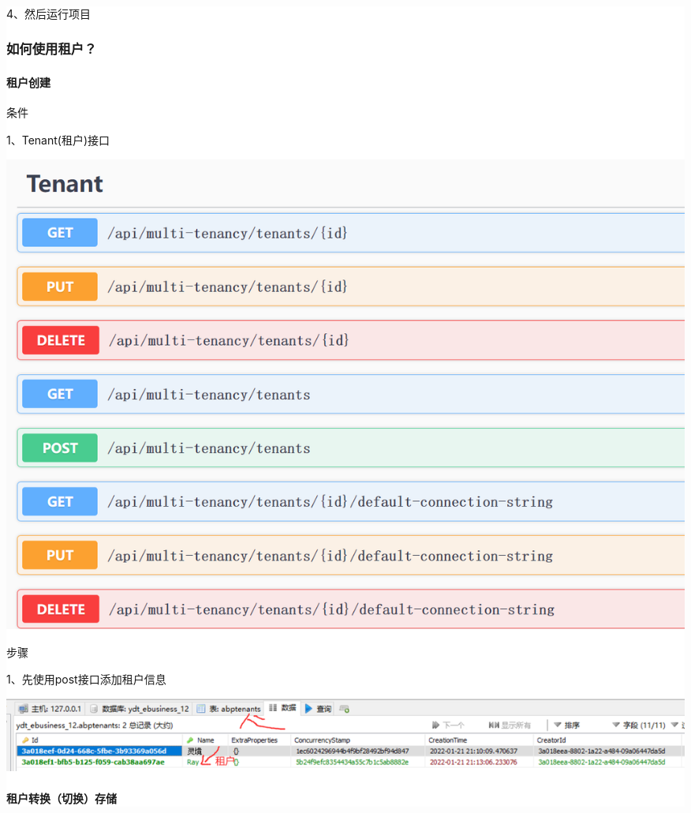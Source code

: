 4、然后运行项目

### 如何使用租户？

#### 租户创建

条件

1、Tenant(租户)接口

![image-20220210143740259](/images/abp/abp011/image-20220210143740259.png)

步骤

1、先使用post接口添加租户信息

![image-20220210143958034](/images/abp/abp011/image-20220210143958034.png)

#### 租户转换（切换）存储
